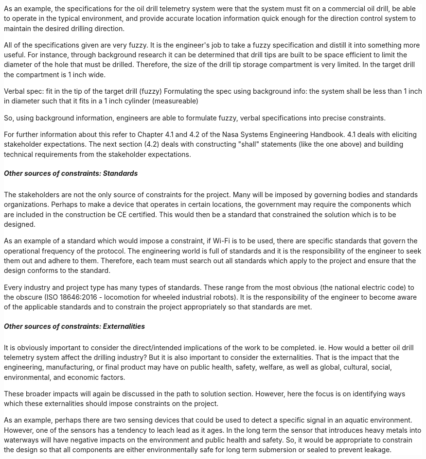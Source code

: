 As an example, the specifications for the oil drill telemetry system were that the system must fit on a commercial oil drill, be able to operate in the typical environment, and provide accurate location information quick enough for the direction control system to maintain the desired drilling direction. 

All of the specifications given are very fuzzy. It is the engineer's job to take a fuzzy specification and distill it into something more useful. For instance, through background research it can be determined that drill tips are built to be space efficient to limit the diameter of the hole that must be drilled. Therefore, the size of the drill tip storage compartment is very limited. In the target drill the compartment is 1 inch wide. 

Verbal spec: fit in the tip of the target drill (fuzzy)
Formulating the spec using background info: the system shall be less than 1 inch in diameter such that it fits in a 1 inch cylinder (measureable)

So, using background information, engineers are able to formulate fuzzy, verbal specifications into precise constraints.

For further information about this refer to Chapter 4.1 and 4.2 of the Nasa Systems Engineering Handbook. 4.1 deals with eliciting stakeholder expectations. The next section (4.2) deals with constructing "shall" statements (like the one above) and building technical requirements from the stakeholder expectations.

##### Other sources of constraints: Standards

The stakeholders are not the only source of constraints for the project. Many will be imposed by governing bodies and standards organizations. Perhaps to make a device that operates in certain locations, the government may require the components which are included in the construction be CE certified. This would then be a standard that constrained the solution which is to be designed.

As an example of a standard which would impose a constraint, if Wi-Fi is to be used, there are specific standards that govern the operational frequency of the protocol. The engineering world is full of standards and it is the responsibility of the engineer to seek them out and adhere to them. Therefore, each team must search out all standards which apply to the project and ensure that the design conforms to the standard. 

Every industry and project type has many types of standards. These range from the most obvious (the national electric code) to the obscure (ISO 18646:2016 - locomotion for wheeled industrial robots). It is the responsibility of the engineer to become aware of the applicable standards and to constrain the project appropriately so that standards are met.


##### Other sources of constraints: Externalities

It is obviously important to consider the direct/intended implications of the work to be completed. ie. How would a better oil drill telemetry system affect the drilling industry? But it is also important to consider the externalities. That is the impact that the engineering, manufacturing, or final product may have on public health, safety, welfare, as well as global, cultural, social, environmental, and economic factors.

These broader impacts will again be discussed in the path to solution section. However, here the focus is on identifying ways which these externalities should impose constraints on the project.

As an example, perhaps there are two sensing devices that could be used to detect a specific signal in an aquatic environment. However, one of the sensors has a tendency to leach lead as it ages. In the long term the sensor that introduces heavy metals into waterways will have negative impacts on the environment and public health and safety. So, it would be appropriate to constrain the design so that all components are either environmentally safe for long term submersion or sealed to prevent leakage.
